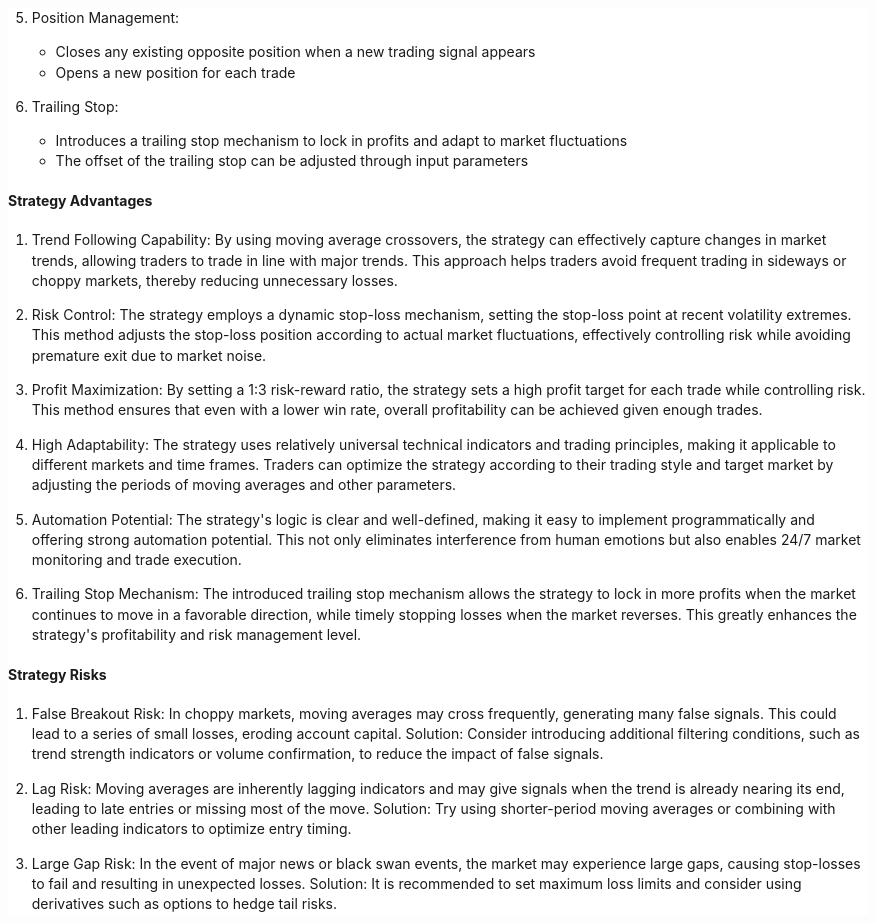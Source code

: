 5. Position Management:
   - Closes any existing opposite position when a new trading signal appears
   - Opens a new position for each trade

6. Trailing Stop:
   - Introduces a trailing stop mechanism to lock in profits and adapt to market fluctuations
   - The offset of the trailing stop can be adjusted through input parameters

#### Strategy Advantages

1. Trend Following Capability:
   By using moving average crossovers, the strategy can effectively capture changes in market trends, allowing traders to trade in line with major trends. This approach helps traders avoid frequent trading in sideways or choppy markets, thereby reducing unnecessary losses.

2. Risk Control:
   The strategy employs a dynamic stop-loss mechanism, setting the stop-loss point at recent volatility extremes. This method adjusts the stop-loss position according to actual market fluctuations, effectively controlling risk while avoiding premature exit due to market noise.

3. Profit Maximization:
   By setting a 1:3 risk-reward ratio, the strategy sets a high profit target for each trade while controlling risk. This method ensures that even with a lower win rate, overall profitability can be achieved given enough trades.

4. High Adaptability:
   The strategy uses relatively universal technical indicators and trading principles, making it applicable to different markets and time frames. Traders can optimize the strategy according to their trading style and target market by adjusting the periods of moving averages and other parameters.

5. Automation Potential:
   The strategy's logic is clear and well-defined, making it easy to implement programmatically and offering strong automation potential. This not only eliminates interference from human emotions but also enables 24/7 market monitoring and trade execution.

6. Trailing Stop Mechanism:
   The introduced trailing stop mechanism allows the strategy to lock in more profits when the market continues to move in a favorable direction, while timely stopping losses when the market reverses. This greatly enhances the strategy's profitability and risk management level.

#### Strategy Risks

1. False Breakout Risk:
   In choppy markets, moving averages may cross frequently, generating many false signals. This could lead to a series of small losses, eroding account capital.
   Solution: Consider introducing additional filtering conditions, such as trend strength indicators or volume confirmation, to reduce the impact of false signals.

2. Lag Risk:
   Moving averages are inherently lagging indicators and may give signals when the trend is already nearing its end, leading to late entries or missing most of the move.
   Solution: Try using shorter-period moving averages or combining with other leading indicators to optimize entry timing.

3. Large Gap Risk:
   In the event of major news or black swan events, the market may experience large gaps, causing stop-losses to fail and resulting in unexpected losses.
   Solution: It is recommended to set maximum loss limits and consider using derivatives such as options to hedge tail risks.
